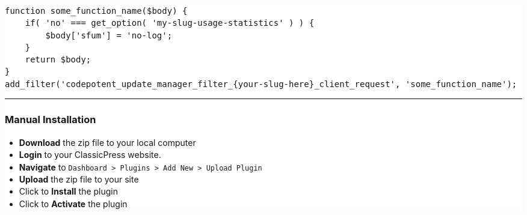 <pre>function some_function_name($body) {
	if( 'no' === get_option( 'my-slug-usage-statistics' ) ) {
		$body['sfum'] = 'no-log';
	}
	return $body;
}
add_filter('codepotent_update_manager_filter_{your-slug-here}_client_request', 'some_function_name');
</pre>

---
### Manual Installation <a name="install-manual"></a>

- **Download** the zip file to your local computer
- **Login** to your ClassicPress website.
- **Navigate** to `Dashboard > Plugins > Add New > Upload Plugin`
- **Upload** the zip file to your site
- Click to **Install** the plugin
- Click to **Activate** the plugin
